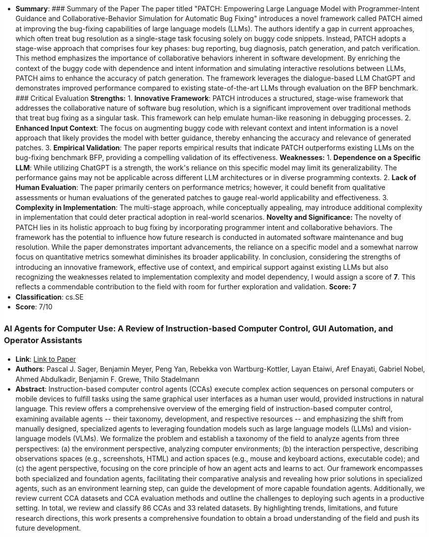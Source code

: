 - **Summary**: ### Summary of the Paper The paper titled "PATCH: Empowering Large Language Model with Programmer-Intent Guidance and Collaborative-Behavior Simulation for Automatic Bug Fixing" introduces a novel framework called PATCH aimed at improving the bug-fixing capabilities of large language models (LLMs). The authors identify a gap in current approaches, which often treat bug resolution as a single-stage task focusing solely on buggy code snippets. Instead, PATCH adopts a stage-wise approach that comprises four key phases: bug reporting, bug diagnosis, patch generation, and patch verification. This method emphasizes the importance of collaborative behaviors inherent in software development. By enriching the context of the buggy code with dependence and intent information and simulating interactive resolutions between LLMs, PATCH aims to enhance the accuracy of patch generation. The framework leverages the dialogue-based LLM ChatGPT and demonstrates improved performance compared to existing state-of-the-art LLMs through evaluation on the BFP benchmark. ### Critical Evaluation **Strengths:** 1. **Innovative Framework**: PATCH introduces a structured, stage-wise framework that addresses the collaborative nature of software bug resolution, which is a significant improvement over traditional methods that treat bug fixing as a singular task. This framework can help emulate human-like reasoning in debugging processes.    2. **Enhanced Input Context**: The focus on augmenting buggy code with relevant context and intent information is a novel approach that likely provides the model with better guidance, thereby enhancing the accuracy and relevance of generated patches. 3. **Empirical Validation**: The paper reports empirical results that indicate PATCH outperforms existing LLMs on the bug-fixing benchmark BFP, providing a compelling validation of its effectiveness. **Weaknesses:** 1. **Dependence on a Specific LLM**: While utilizing ChatGPT is a strength, the work's reliance on this specific model may limit its generalizability. The performance gains may not be applicable across different LLM architectures or in diverse programming contexts.    2. **Lack of Human Evaluation**: The paper primarily centers on performance metrics; however, it could benefit from qualitative assessments or human evaluations of the generated patches to gauge real-world applicability and effectiveness. 3. **Complexity in Implementation**: The multi-stage approach, while conceptually appealing, may introduce additional complexity in implementation that could deter practical adoption in real-world scenarios. **Novelty and Significance:** The novelty of PATCH lies in its holistic approach to bug fixing by incorporating programmer intent and collaborative behaviors. The framework has the potential to influence how future research is conducted in automated software maintenance and bug resolution. While the paper demonstrates important advancements, the reliance on a specific model and a somewhat narrow focus on quantitative metrics somewhat diminishes its broader applicability. In conclusion, considering the strengths of introducing an innovative framework, effective use of context, and empirical support against existing LLMs but also recognizing the weaknesses related to implementation complexity and model dependency, I would assign a score of **7**. This reflects a commendable contribution to the field with room for further exploration and validation. **Score: 7**
- **Classification**: cs.SE
- **Score**: 7/10

### AI Agents for Computer Use: A Review of Instruction-based Computer Control, GUI Automation, and Operator Assistants
- **Link**: [Link to Paper](http://arxiv.org/abs/2501.16150v1)
- **Authors**: Pascal J. Sager, Benjamin Meyer, Peng Yan, Rebekka von Wartburg-Kottler, Layan Etaiwi, Aref Enayati, Gabriel Nobel, Ahmed Abdulkadir, Benjamin F. Grewe, Thilo Stadelmann
- **Abstract**: Instruction-based computer control agents (CCAs) execute complex action sequences on personal computers or mobile devices to fulfill tasks using the same graphical user interfaces as a human user would, provided instructions in natural language. This review offers a comprehensive overview of the emerging field of instruction-based computer control, examining available agents -- their taxonomy, development, and respective resources -- and emphasizing the shift from manually designed, specialized agents to leveraging foundation models such as large language models (LLMs) and vision-language models (VLMs). We formalize the problem and establish a taxonomy of the field to analyze agents from three perspectives: (a) the environment perspective, analyzing computer environments; (b) the interaction perspective, describing observations spaces (e.g., screenshots, HTML) and action spaces (e.g., mouse and keyboard actions, executable code); and (c) the agent perspective, focusing on the core principle of how an agent acts and learns to act. Our framework encompasses both specialized and foundation agents, facilitating their comparative analysis and revealing how prior solutions in specialized agents, such as an environment learning step, can guide the development of more capable foundation agents. Additionally, we review current CCA datasets and CCA evaluation methods and outline the challenges to deploying such agents in a productive setting. In total, we review and classify 86 CCAs and 33 related datasets. By highlighting trends, limitations, and future research directions, this work presents a comprehensive foundation to obtain a broad understanding of the field and push its future development.